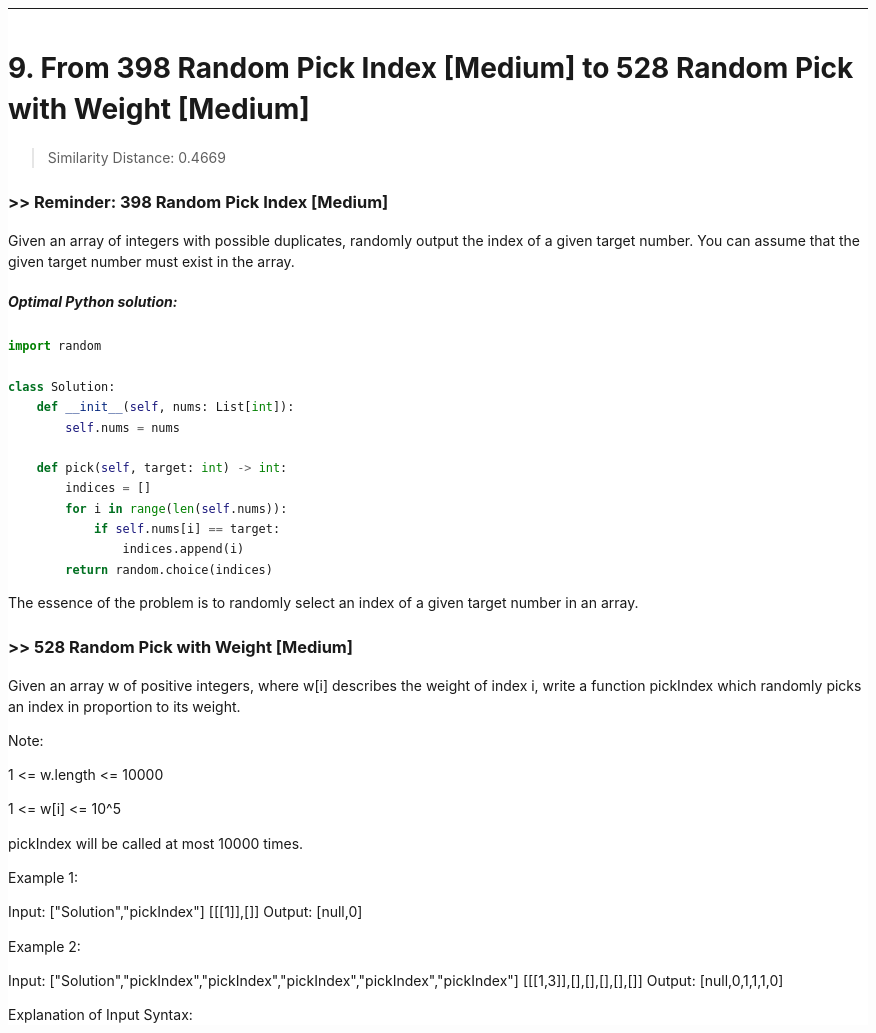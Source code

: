 
---
# 9. From 398 Random Pick Index [Medium] to 528 Random Pick with Weight [Medium]
> Similarity Distance: 0.4669

### >> Reminder: 398 Random Pick Index [Medium]
Given an array of integers with possible duplicates, randomly output the index of a given target number. You can assume that the given target number must exist in the array.
##### Optimal Python solution:
```python
import random

class Solution:
    def __init__(self, nums: List[int]):
        self.nums = nums

    def pick(self, target: int) -> int:
        indices = []
        for i in range(len(self.nums)):
            if self.nums[i] == target:
                indices.append(i)
        return random.choice(indices)
```
The essence of the problem is to randomly select an index of a given target number in an array.
    
### >> 528 Random Pick with Weight [Medium]
Given an array w of positive integers, where w[i] describes the weight of index i, write a function pickIndex which randomly picks an index in proportion to its weight.

Note:

1 <= w.length <= 10000

1 <= w[i] <= 10^5

pickIndex will be called at most 10000 times.

Example 1:

Input:
["Solution","pickIndex"]
[[[1]],[]]
Output: [null,0]

Example 2:

Input:
["Solution","pickIndex","pickIndex","pickIndex","pickIndex","pickIndex"]
[[[1,3]],[],[],[],[],[]]
Output: [null,0,1,1,1,0]

Explanation of Input Syntax:
